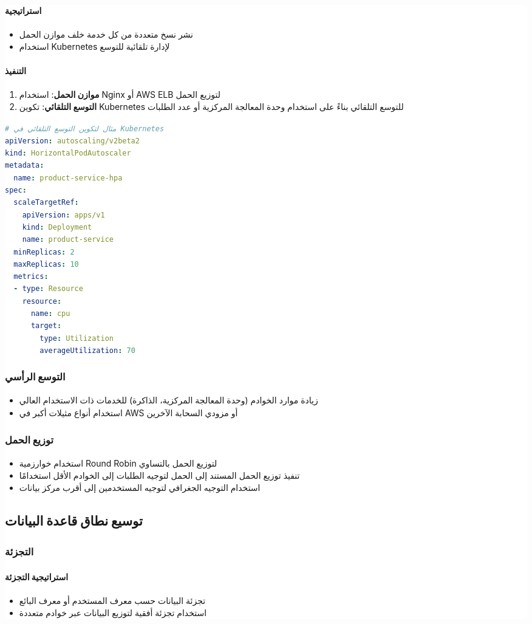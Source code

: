 #### استراتيجية

- نشر نسخ متعددة من كل خدمة خلف موازن الحمل
- استخدام Kubernetes لإدارة تلقائية للتوسع

#### التنفيذ

1. **موازن الحمل**: استخدام Nginx أو AWS ELB لتوزيع الحمل
2. **التوسع التلقائي**: تكوين Kubernetes للتوسع التلقائي بناءً على استخدام وحدة المعالجة المركزية أو عدد الطلبات

```yaml
# مثال لتكوين التوسع التلقائي في Kubernetes
apiVersion: autoscaling/v2beta2
kind: HorizontalPodAutoscaler
metadata:
  name: product-service-hpa
spec:
  scaleTargetRef:
    apiVersion: apps/v1
    kind: Deployment
    name: product-service
  minReplicas: 2
  maxReplicas: 10
  metrics:
  - type: Resource
    resource:
      name: cpu
      target:
        type: Utilization
        averageUtilization: 70
```

### التوسع الرأسي

- زيادة موارد الخوادم (وحدة المعالجة المركزية، الذاكرة) للخدمات ذات الاستخدام العالي
- استخدام أنواع مثيلات أكبر في AWS أو مزودي السحابة الآخرين

### توزيع الحمل

- استخدام خوارزمية Round Robin لتوزيع الحمل بالتساوي
- تنفيذ توزيع الحمل المستند إلى الحمل لتوجيه الطلبات إلى الخوادم الأقل استخدامًا
- استخدام التوجيه الجغرافي لتوجيه المستخدمين إلى أقرب مركز بيانات

## توسيع نطاق قاعدة البيانات

### التجزئة

#### استراتيجية التجزئة

- تجزئة البيانات حسب معرف المستخدم أو معرف البائع
- استخدام تجزئة أفقية لتوزيع البيانات عبر خوادم متعددة
